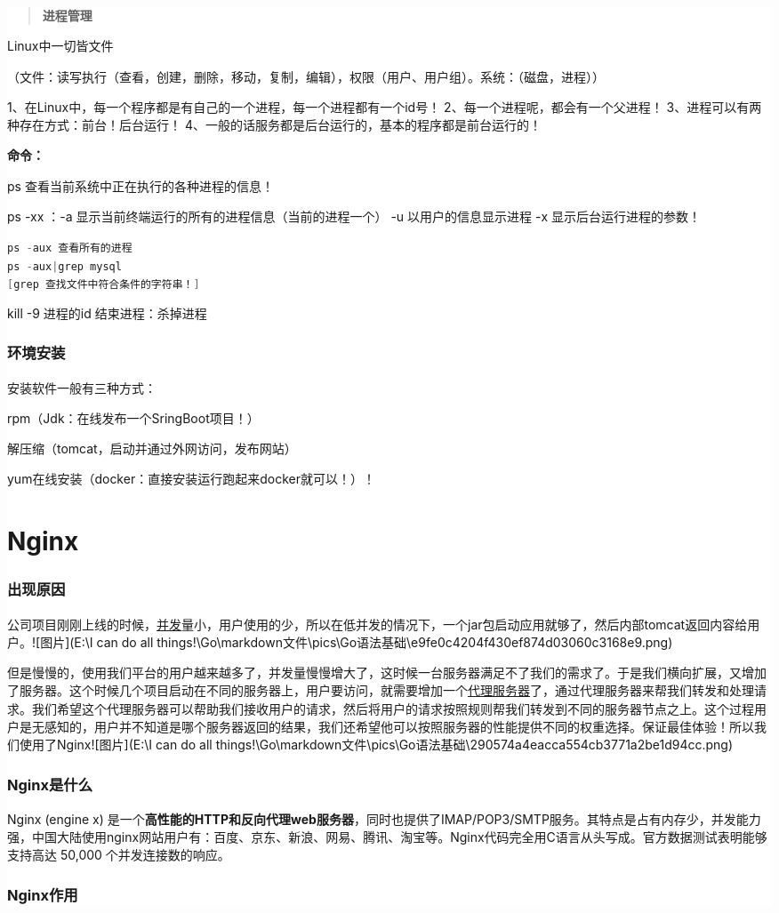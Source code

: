 

> **进程管理**

Linux中一切皆文件

（文件：读写执行（查看，创建，删除，移动，复制，编辑），权限（用户、用户组）。系统：（磁盘，进程））

1、在Linux中，每一个程序都是有自己的一个进程，每一个进程都有一个id号！ 2、每一个进程呢，都会有一个父进程！ 3、进程可以有两种存在方式：前台！后台运行！ 4、一般的话服务都是后台运行的，基本的程序都是前台运行的！

**命令：**

ps 查看当前系统中正在执行的各种进程的信息！

ps -xx ：-a 显示当前终端运行的所有的进程信息（当前的进程一个） -u 以用户的信息显示进程  -x 显示后台运行进程的参数！

```go
ps -aux 查看所有的进程
ps -aux|grep mysql  
[grep 查找文件中符合条件的字符串！]
```

kill -9 进程的id   结束进程：杀掉进程



### 环境安装

安装软件一般有三种方式：

rpm（Jdk：在线发布一个SringBoot项目！） 

解压缩（tomcat，启动并通过外网访问，发布网站） 

yum在线安装（docker：直接安装运行跑起来docker就可以！）！



# Nginx

### 出现原因

公司项目刚刚上线的时候，[并发](https://so.csdn.net/so/search?q=并发&spm=1001.2101.3001.7020)量小，用户使用的少，所以在低并发的情况下，一个jar包启动应用就够了，然后内部tomcat返回内容给用户。![图片](E:\I can do all things!\Go\markdown文件\pics\Go语法基础\e9fe0c4204f430ef874d03060c3168e9.png)

但是慢慢的，使用我们平台的用户越来越多了，并发量慢慢增大了，这时候一台服务器满足不了我们的需求了。于是我们横向扩展，又增加了服务器。这个时候几个项目启动在不同的服务器上，用户要访问，就需要增加一个[代理服务器](https://so.csdn.net/so/search?q=代理服务器&spm=1001.2101.3001.7020)了，通过代理服务器来帮我们转发和处理请求。我们希望这个代理服务器可以帮助我们接收用户的请求，然后将用户的请求按照规则帮我们转发到不同的服务器节点之上。这个过程用户是无感知的，用户并不知道是哪个服务器返回的结果，我们还希望他可以按照服务器的性能提供不同的权重选择。保证最佳体验！所以我们使用了Nginx![图片](E:\I can do all things!\Go\markdown文件\pics\Go语法基础\290574a4eacca554cb3771a2be1d94cc.png)

### Nginx是什么

Nginx (engine x) 是一个**高性能的HTTP和反向代理web服务器**，同时也提供了IMAP/POP3/SMTP服务。其特点是占有内存少，并发能力强，中国大陆使用nginx网站用户有：百度、京东、新浪、网易、腾讯、淘宝等。Nginx代码完全用C语言从头写成。官方数据测试表明能够支持高达 50,000 个并发连接数的响应。

### Nginx作用
